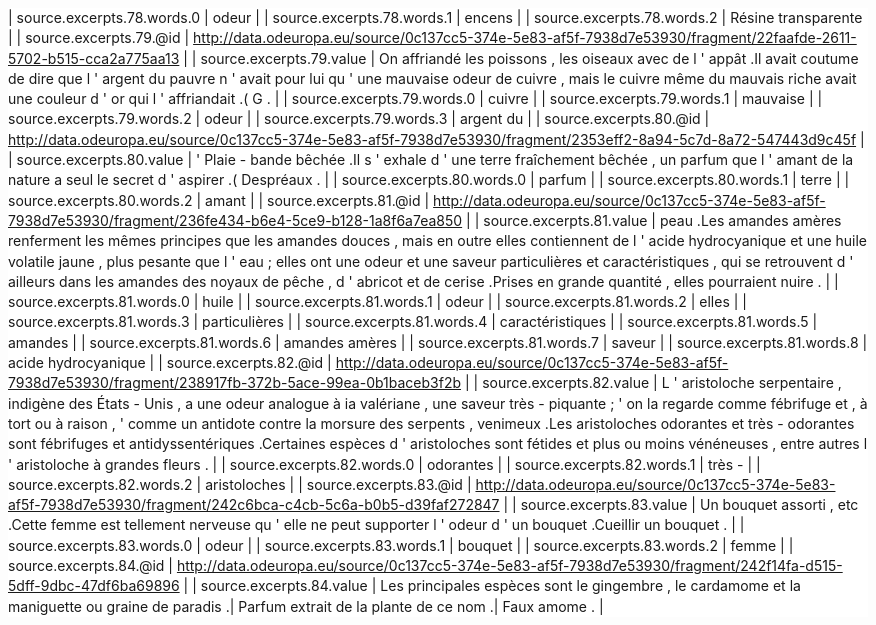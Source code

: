 | source.excerpts.78.words.0 | odeur |
| source.excerpts.78.words.1 | encens |
| source.excerpts.78.words.2 | Résine transparente |
| source.excerpts.79.@id | http://data.odeuropa.eu/source/0c137cc5-374e-5e83-af5f-7938d7e53930/fragment/22faafde-2611-5702-b515-cca2a775aa13 |
| source.excerpts.79.value | On affriandé les poissons , les oiseaux avec de l ' appât .Il avait coutume de dire que l ' argent du pauvre n ' avait pour lui qu ' une mauvaise odeur de cuivre , mais le cuivre même du mauvais riche avait une couleur d ' or qui l ' affriandait .( G . |
| source.excerpts.79.words.0 | cuivre |
| source.excerpts.79.words.1 | mauvaise |
| source.excerpts.79.words.2 | odeur |
| source.excerpts.79.words.3 | argent du |
| source.excerpts.80.@id | http://data.odeuropa.eu/source/0c137cc5-374e-5e83-af5f-7938d7e53930/fragment/2353eff2-8a94-5c7d-8a72-547443d9c45f |
| source.excerpts.80.value | ' Plaie - bande bêchée .Il s ' exhale d ' une terre fraîchement bêchée , un parfum que l ' amant de la nature a seul le secret d ' aspirer .( Despréaux . |
| source.excerpts.80.words.0 | parfum |
| source.excerpts.80.words.1 | terre |
| source.excerpts.80.words.2 | amant |
| source.excerpts.81.@id | http://data.odeuropa.eu/source/0c137cc5-374e-5e83-af5f-7938d7e53930/fragment/236fe434-b6e4-5ce9-b128-1a8f6a7ea850 |
| source.excerpts.81.value | peau .Les amandes amères renferment les mêmes principes que les amandes douces , mais en outre elles contiennent de l ' acide hydrocyanique et une huile volatile jaune , plus pesante que l ' eau ; elles ont une odeur et une saveur particulières et caractéristiques , qui se retrouvent d ' ailleurs dans les amandes des noyaux de pêche , d ' abricot et de cerise .Prises en grande quantité , elles pourraient nuire . |
| source.excerpts.81.words.0 | huile |
| source.excerpts.81.words.1 | odeur |
| source.excerpts.81.words.2 | elles |
| source.excerpts.81.words.3 | particulières |
| source.excerpts.81.words.4 | caractéristiques |
| source.excerpts.81.words.5 | amandes |
| source.excerpts.81.words.6 | amandes amères |
| source.excerpts.81.words.7 | saveur |
| source.excerpts.81.words.8 | acide hydrocyanique |
| source.excerpts.82.@id | http://data.odeuropa.eu/source/0c137cc5-374e-5e83-af5f-7938d7e53930/fragment/238917fb-372b-5ace-99ea-0b1baceb3f2b |
| source.excerpts.82.value | L ' aristoloche serpentaire , indigène des États - Unis , a une odeur analogue à ia valériane , une saveur très - piquante ; ' on la regarde comme fébrifuge et , à tort ou à raison , ' comme un antidote contre la morsure des serpents , venimeux .Les aristoloches odorantes et très - odorantes sont fébrifuges et antidyssentériques .Certaines espèces d ' aristoloches sont fétides et plus ou moins vénéneuses , entre autres l ' aristoloche à grandes fleurs . |
| source.excerpts.82.words.0 | odorantes |
| source.excerpts.82.words.1 | très - |
| source.excerpts.82.words.2 | aristoloches |
| source.excerpts.83.@id | http://data.odeuropa.eu/source/0c137cc5-374e-5e83-af5f-7938d7e53930/fragment/242c6bca-c4cb-5c6a-b0b5-d39faf272847 |
| source.excerpts.83.value | Un bouquet assorti , etc .Cette femme est tellement nerveuse qu ' elle ne peut supporter l ' odeur d ' un bouquet .Cueillir un bouquet . |
| source.excerpts.83.words.0 | odeur |
| source.excerpts.83.words.1 | bouquet |
| source.excerpts.83.words.2 | femme |
| source.excerpts.84.@id | http://data.odeuropa.eu/source/0c137cc5-374e-5e83-af5f-7938d7e53930/fragment/242f14fa-d515-5dff-9dbc-47df6ba69896 |
| source.excerpts.84.value | Les principales espèces sont le gingembre , le cardamome et la maniguette ou graine de paradis .\| Parfum extrait de la plante de ce nom .| Faux amome . |